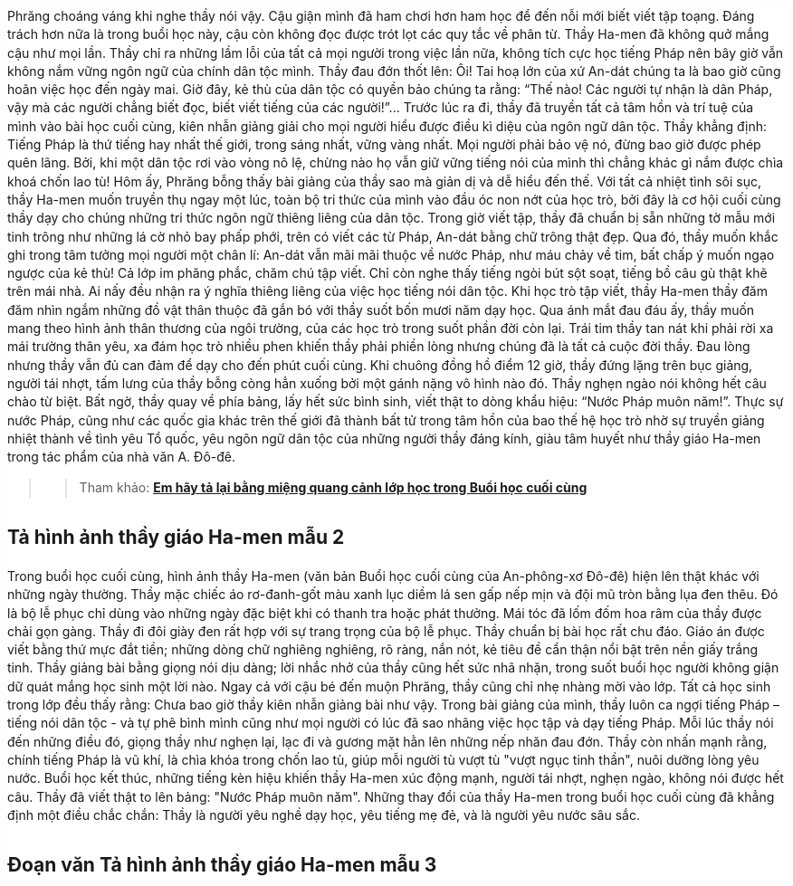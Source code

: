 Phrăng choáng váng khi nghe thầy nói vậy. Cậu giận mình đã ham chơi hơn ham học để đến nỗi mới biết viết tập toạng. Đáng trách hơn nữa là trong buổi học này, cậu còn không đọc được trót lọt các quy tắc về phân từ. Thầy Ha-men đã không quở mắng cậu như mọi lần. Thầy chỉ ra những lầm lỗi của tất cả mọi người trong việc lần nữa, không tích cực học tiếng Pháp nên bây giờ vẫn không nắm vững ngôn ngữ của chính dân tộc mình. Thầy đau đớn thốt lên:
Ôi\! Tai hoạ lớn của xứ An-dát chúng ta là bao giờ cũng hoãn việc học đến ngày mai. Giờ đây, kẻ thù của dân tộc có quyền bảo chúng ta rằng: “Thế nào\! Các người tự nhận là dân Pháp, vậy mà các người chẳng biết đọc, biết viết tiếng của các người\!”...
Trước lúc ra đi, thầy đã truyền tất cả tâm hồn và trí tuệ của mình vào bài học cuối cùng, kiên nhẫn giảng giải cho mọi người hiểu được điều kì diệu của ngôn ngữ dân tộc. Thầy khẳng định: Tiếng Pháp là thứ tiếng hay nhất thế giới, trong sáng nhất, vững vàng nhất. Mọi người phải bảo vệ nó, đừng bao giờ được phép quên lãng. Bởi, khi một dân tộc rơi vào vòng nô lệ, chừng nào họ vẫn giữ vững tiếng nói của mình thì chẳng khác gì nắm được chìa khoá chốn lao tù\!
Hôm ấy, Phrăng bỗng thấy bài giảng của thầy sao mà giản dị và dễ hiểu đến thế. Với tất cả nhiệt tình sôi sục, thầy Ha-men muốn truyền thụ ngay một lúc, toàn bộ tri thức của mình vào đầu óc non nớt của học trò, bởi đây là cơ hội cuối cùng thầy dạy cho chúng những tri thức ngôn ngữ thiêng liêng của dân tộc.
Trong giờ viết tập, thầy đã chuẩn bị sẵn những tờ mẫu mới tinh trông như những lá cờ nhỏ bay phấp phới, trên có viết các từ Pháp, An-dát bằng chữ trông thật đẹp. Qua đó, thầy muốn khắc ghi trong tâm tưởng mọi người một chân lí: An-dát vẫn mãi mãi thuộc về nước Pháp, như máu chảy về tim, bất chấp ý muốn ngạo ngược của kẻ thù\! Cả lớp im phăng phắc, chăm chú tập viết. Chỉ còn nghe thấy tiếng ngòi bút sột soạt, tiếng bồ câu gù thật khẽ trên mái nhà. Ai nấy đều nhận ra ý nghĩa thiêng liêng của việc học tiếng nói dân tộc.
Khi học trò tập viết, thầy Ha-men thầy đăm đăm nhìn ngắm những đồ vật thân thuộc đã gắn bó với thầy suốt bốn mươi năm dạy học. Qua ánh mắt đau đáu ấy, thầy muốn mang theo hình ảnh thân thương của ngôi trường, của các học trò trong suốt phần đời còn lại. Trái tim thầy tan nát khi phải rời xa mái trường thân yêu, xa đám học trò nhiều phen khiến thầy phải phiền lòng nhưng chúng đã là tất cả cuộc đời thầy. Đau lòng nhưng thầy vẫn đủ can đảm để dạy cho đến phút cuối cùng. Khi chuông đồng hồ điểm 12 giờ, thầy đứng lặng trên bục giảng, người tái nhợt, tấm lưng của thầy bỗng còng hẳn xuống bởi một gánh nặng vô hình nào đó. Thầy nghẹn ngào nói không hết câu chào từ biệt. Bất ngờ, thầy quay về phía bảng, lấy hết sức bình sinh, viết thật to dòng khẩu hiệu: “Nước Pháp muôn năm\!”.
Thực sự nước Pháp, cũng như các quốc gia khác trên thế giới đã thành bất tử trong tâm hồn của bao thế hệ học trò nhờ sự truyền giảng nhiệt thành về tình yêu Tổ quốc, yêu ngôn ngữ dân tộc của những người thầy đáng kính, giàu tâm huyết như thầy giáo Ha-men trong tác phẩm của nhà văn A. Đô-đê.
>> Tham khảo: **[Em hãy tả lại bằng miệng quang cảnh lớp học trong Buổi học cuối cùng](<https://vndoc.com/ta-lai-bang-mieng-quang-canh-lop-hoc-trong-buoi-hoc-cuoi-cung-164684>)**
## **Tả hình ảnh thầy giáo Ha-men mẫu 2**
Trong buổi học cuối cùng, hình ảnh thầy Ha-men \(văn bản Buổi học cuối cùng của An-phông-xơ Đô-đê\) hiện lên thật khác với những ngày thường.
Thầy mặc chiếc áo rơ-đanh-gốt màu xanh lục diềm lá sen gấp nếp mịn và đội mũ tròn bằng lụa đen thêu. Đó là bộ lễ phục chỉ dùng vào những ngày đặc biệt khi có thanh tra hoặc phát thưởng. Mái tóc đã lốm đốm hoa râm của thầy được chải gọn gàng. Thầy đi đôi giày đen rất hợp với sự trang trọng của bộ lễ phục.
Thầy chuẩn bị bài học rất chu đáo. Giáo án được viết bằng thứ mực đắt tiền; những dòng chữ nghiêng nghiêng, rõ ràng, nắn nót, kẻ tiêu đề cẩn thận nổi bật trên nền giấy trắng tinh. Thầy giảng bài bằng giọng nói dịu dàng; lời nhắc nhở của thầy cũng hết sức nhã nhặn, trong suốt buổi học người không giận dữ quát mắng học sinh một lời nào. Ngay cả với cậu bé đến muộn Phrăng, thầy cũng chỉ nhẹ nhàng mời vào lớp. Tất cả học sinh trong lớp đều thấy rằng: Chưa bao giờ thầy kiên nhẫn giảng bài như vậy.
Trong bài giảng của mình, thầy luôn ca ngợi tiếng Pháp – tiếng nói dân tộc - và tự phê bình mình cũng như mọi người có lúc đã sao nhãng việc học tập và dạy tiếng Pháp. Mỗi lúc thầy nói đến những điều đó, giọng thầy như nghẹn lại, lạc đi và gương mặt hằn lên những nếp nhăn đau đớn. Thầy còn nhấn mạnh rằng, chính tiếng Pháp là vũ khí, là chìa khóa trong chốn lao tù, giúp mỗi người tù vượt tù "vượt ngục tinh thần", nuôi dưỡng lòng yêu nước.
Buổi học kết thúc, những tiếng kèn hiệu khiến thầy Ha-men xúc động mạnh, người tái nhợt, nghẹn ngào, không nói được hết câu. Thầy đã viết thật to lên bảng: "Nước Pháp muôn năm".
Những thay đổi của thầy Ha-men trong buổi học cuối cùng đã khẳng định một điều chắc chắn: Thầy là người yêu nghề dạy học, yêu tiếng mẹ đẻ, và là người yêu nước sâu sắc.
## Đoạn văn Tả hình ảnh thầy giáo Ha-men mẫu 3
